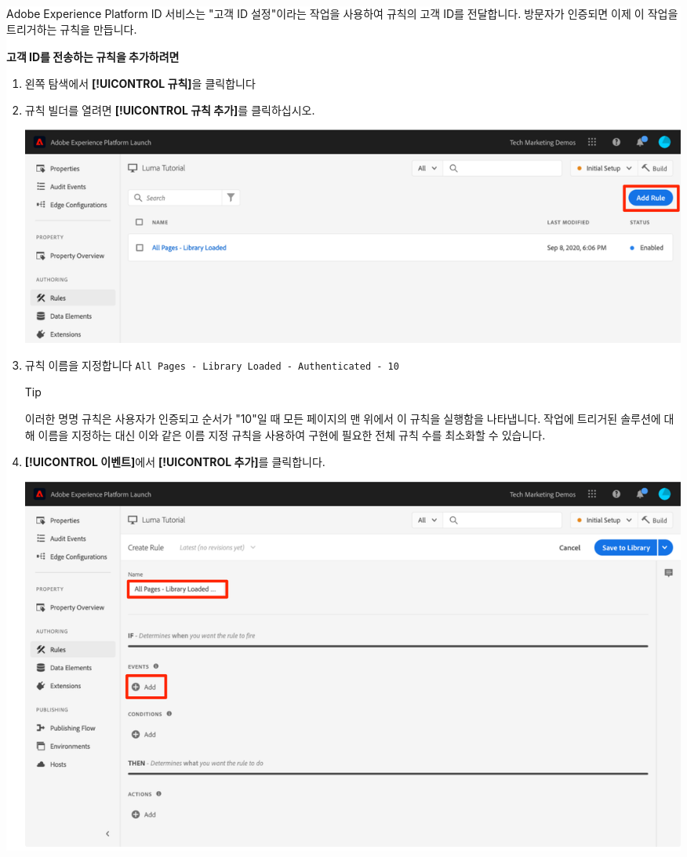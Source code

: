 Adobe Experience Platform ID 서비스는 &quot;고객 ID 설정&quot;이라는 작업을 사용하여 규칙의 고객 ID를 전달합니다. 방문자가 인증되면 이제 이 작업을 트리거하는 규칙을 만듭니다.

**고객 ID를 전송하는 규칙을 추가하려면**

1. 왼쪽 탐색에서 **[!UICONTROL 규칙]**&#x200B;을 클릭합니다
1. 규칙 빌더를 열려면 **[!UICONTROL 규칙 추가]**&#x200B;를 클릭하십시오.

   ![규칙 추가](images/idservice-addRule.png)

1. 규칙 이름을 지정합니다 `All Pages - Library Loaded - Authenticated - 10`

   >[!TIP]
   >
   >이러한 명명 규칙은 사용자가 인증되고 순서가 &quot;10&quot;일 때 모든 페이지의 맨 위에서 이 규칙을 실행함을 나타냅니다. 작업에 트리거된 솔루션에 대해 이름을 지정하는 대신 이와 같은 이름 지정 규칙을 사용하여 구현에 필요한 전체 규칙 수를 최소화할 수 있습니다.

1. **[!UICONTROL 이벤트]**&#x200B;에서 **[!UICONTROL 추가]**&#x200B;를 클릭합니다.

   ![이벤트 추가](images/idservice-customerId-addEvent.png)
